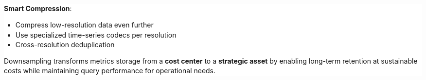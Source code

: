 **Smart Compression**:
- Compress low-resolution data even further
- Use specialized time-series codecs per resolution
- Cross-resolution deduplication

Downsampling transforms metrics storage from a **cost center** to a **strategic asset** by enabling long-term retention at sustainable costs while maintaining query performance for operational needs.